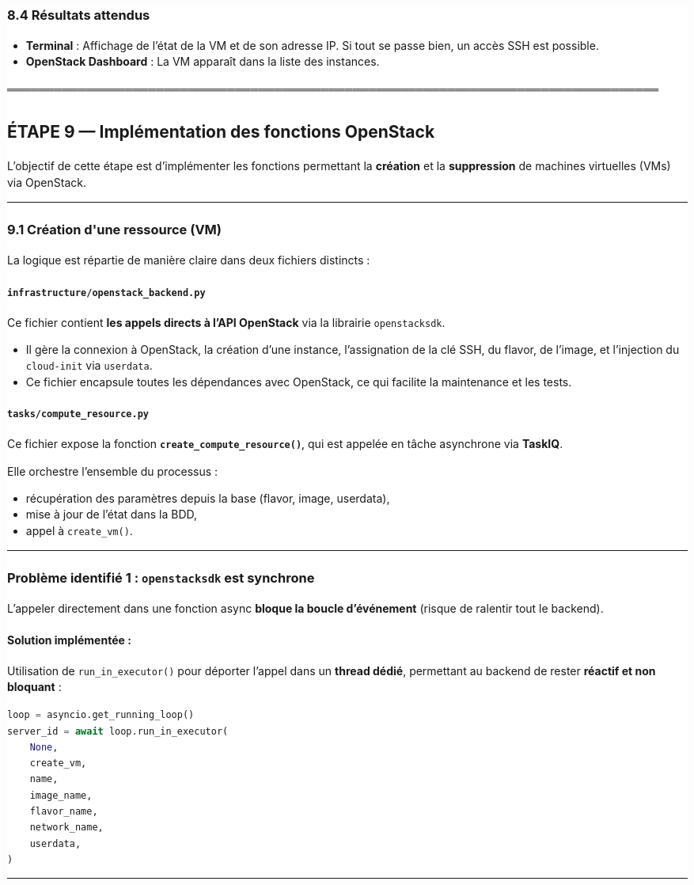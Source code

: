 
### 8.4 Résultats attendus

- **Terminal** : Affichage de l’état de la VM et de son adresse IP. Si tout se passe bien, un accès SSH est possible.
- **OpenStack Dashboard** : La VM apparaît dans la liste des instances.

═══════════════════════════════════════════════════════════════════════════════════

## ÉTAPE 9 — Implémentation des fonctions OpenStack

L’objectif de cette étape est d’implémenter les fonctions permettant la **création** et la **suppression** de machines virtuelles (VMs) via OpenStack.

---

### 9.1 Création d'une ressource (VM)

La logique est répartie de manière claire dans deux fichiers distincts :


#### `infrastructure/openstack_backend.py`
Ce fichier contient **les appels directs à l’API OpenStack** via la librairie `openstacksdk`.

- Il gère la connexion à OpenStack, la création d’une instance, l’assignation de la clé SSH, du flavor, de l’image, et l’injection du `cloud-init` via `userdata`.
- Ce fichier encapsule toutes les dépendances avec OpenStack, ce qui facilite la maintenance et les tests.


#### `tasks/compute_resource.py`
Ce fichier expose la fonction **`create_compute_resource()`**, qui est appelée en tâche asynchrone via **TaskIQ**.

Elle orchestre l’ensemble du processus :
- récupération des paramètres depuis la base (flavor, image, userdata),
- mise à jour de l’état dans la BDD,
- appel à `create_vm()`.

---

###  **Problème identifié 1** : `openstacksdk` est **synchrone**  
L’appeler directement dans une fonction async **bloque la boucle d’événement** (risque de ralentir tout le backend).

#### **Solution implémentée** :  
Utilisation de `run_in_executor()` pour déporter l’appel dans un **thread dédié**, permettant au backend de rester **réactif et non bloquant** :

```python
loop = asyncio.get_running_loop()
server_id = await loop.run_in_executor(
    None,
    create_vm,
    name,
    image_name,
    flavor_name,
    network_name,
    userdata,
)
```
---
